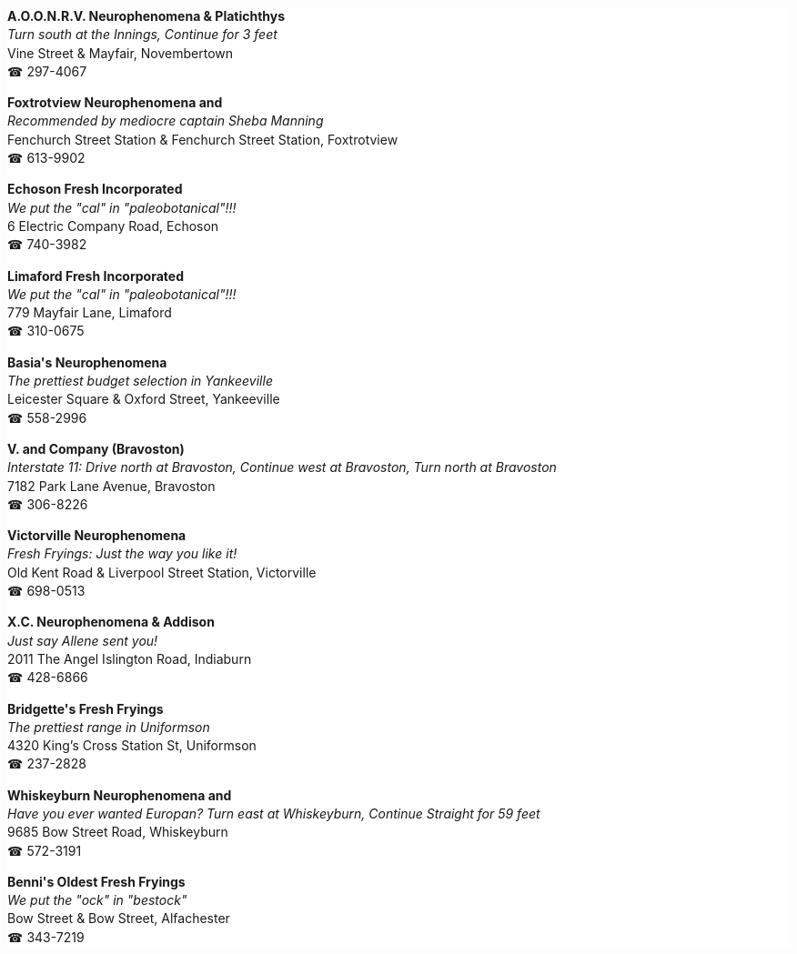 **A.O.O.N.R.V. Neurophenomena & Platichthys**  
_Turn south at the Innings, Continue for 3 feet_  
Vine Street & Mayfair, Novembertown  
☎ 297-4067

**Foxtrotview Neurophenomena and**  
_Recommended by mediocre captain Sheba Manning_  
Fenchurch Street Station & Fenchurch Street Station, Foxtrotview  
☎ 613-9902

**Echoson Fresh Incorporated**  
_We put the "cal" in "paleobotanical"!!!_  
6 Electric Company Road, Echoson  
☎ 740-3982

**Limaford Fresh Incorporated**  
_We put the "cal" in "paleobotanical"!!!_  
779 Mayfair Lane, Limaford  
☎ 310-0675

**Basia's Neurophenomena**  
_The prettiest budget selection in Yankeeville_  
Leicester Square & Oxford Street, Yankeeville  
☎ 558-2996

**V. and Company (Bravoston)**  
_Interstate 11: Drive north at Bravoston, Continue west at Bravoston, Turn north at Bravoston_  
7182 Park Lane Avenue, Bravoston  
☎ 306-8226

**Victorville Neurophenomena**  
_Fresh Fryings: Just the way you like it!_  
Old Kent Road & Liverpool Street Station, Victorville  
☎ 698-0513

**X.C. Neurophenomena & Addison**  
_Just say Allene sent you!_  
2011 The Angel Islington Road, Indiaburn  
☎ 428-6866

**Bridgette's Fresh Fryings**  
_The prettiest range in Uniformson_  
4320 King’s Cross Station St, Uniformson  
☎ 237-2828

**Whiskeyburn Neurophenomena and**  
_Have you ever wanted Europan? 
Turn east at Whiskeyburn, Continue Straight for 59 feet_  
9685 Bow Street Road, Whiskeyburn  
☎ 572-3191

**Benni's Oldest Fresh Fryings**  
_We put the "ock" in "bestock"_  
Bow Street & Bow Street, Alfachester  
☎ 343-7219
